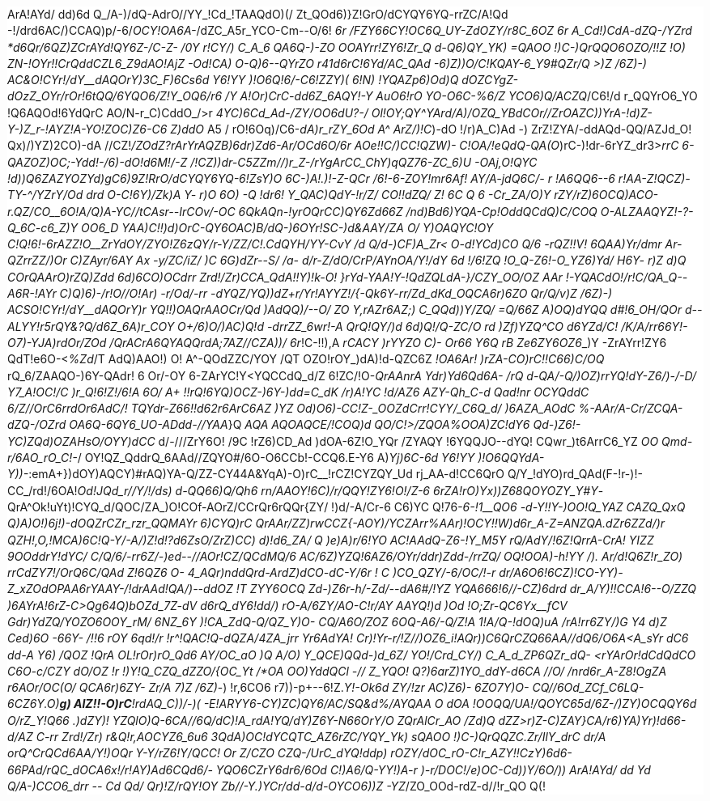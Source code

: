 ArA!AYd/ dd)6d Q_/A-)/dQ-AdrO//YY_!Cd_!TAAQdO)(/ Zt_QOd6)}Z!GrO/dCYQY6YQ-rrZC/A!Qd -!/drd6AC/)CCAQ)p/-6/_OCY!OA6A-_/dZC_A5r_YCO-Cm--O/6! _6r /FZY66CY!OC6Q_UY-ZdOZY/r8C_6OZ 6r A_Cd!)CdA-dZQ-/YZrd *d6Qr/6QZ)_ZCrAYd!QY6Z-/C-Z- /0Y _r!_CY/) C_A_6 QA6Q-)_-ZO_ OOAYrr!ZY6!Zr_Q d_-Q6)QY_YK) _=QAOO !)C-)QrQQO6OZO/!!Z !O) ZN-!OYr!!CrQddCZL6_Z9dAO!_AjZ -Od!_CA) O-Q)6--QYrZO r41d6rC!6Yd/AC_QAd  -6)Z)_)O/C!KQAY-6_Y9#QZr/Q >)Z /6Z)_-) AC&O!CYr!/dY__dAQOrY)3C_F)6Cs6d Y6!YY )!O6Q!6/-C6!ZZY)( 6!N) !YQAZp6)Od)Q dOZCYgZ-dOzZ_OYr/rOr!6tQQ/6YQO6/Z!Y_OQ6/r6 /Y A!Or)CrC-dd6Z_6AQY_!-Y AuO6!rO YO-_O6C-%6/Z YCO6_)Q/ACZQ_/C6!/d   r_QQYrO6_YO  !Q6AQOd!6YdQrC AO/N-r_C)CddO_/>r _4YC)6Cd_Ad_-_/_ZY/OO6dU?-/ Ol!OY;QY^YArd/A)/OZQ_YBdCOr//ZrOAZC))YrA-!d)Z-Y-)Z_r-!AYZ!A-YO!ZOC)Z6_-C6 Z)ddO_ A5 / rO!6Oq)/C6-_dA)r_rZY_6Od A^ ArZ/)!C_)-dO !/r)A_C)Ad -) ZrZ!ZYA/-ddAQd-QQ/AZJd_O! Qx)/)YZ)2CO)-dA //CZ!_/ZOdZ?rArYrAQZB)6dr)Zd6-Ar/OCd6O/_6r_ AOe!!C/)CC!QZW)- C!OA/!eQdQ-QA(O_)rC-)!dr-6rYZ_dr3>_rrC 6-QAZOZ)OC;-Ydd!-/6)-_dO!d6M!/-Z /!CZ))dr-C5ZZm//)r_Z-_/rYgArCC_ChY)_qQZ76-ZC_6)U _-OAj,O!QYC !d))Q6ZAZYOZYd)gC6)9Z!RrO/dCYQY6YQ-6!ZsY)O 6C-)A!.)!-Z-_QCr /6!-_6-ZOY!mr6Af! AY/A-jdQ6C/- r !A6QQ6_--6  r!AA-Z!QCZ)-TY-^/YZrY/Od drd O-C!6Y)/Zk)A Y_- r)O _6O) -Q !dr6! Y_QAC)QdY-!r/_Z/ CO!!dZQ/ Z! 6C Q 6 -Cr_ZA/O)Y rZY/rZ)6OCQ)ACO-r.QZ_/CO__6O!A/Q)A-YC//tCAsr--IrCOv/-OC 6QkAQn-!yrOQrCC)QY6Zd66Z /_nd_)Bd6)YQA-Cp!OddQCdQ)C/COQ_ O-ALZAAQYZ!-?-Q_6C-c6_Z)Y OO6_D  _YAA)C!!)d_)OrC-QY6OAC)B/dQ-)6OYr!SC-)d&AAY/_ZA_ O/ Y)OAQYC!OY  _C!Q!6!-6rAZZ_!O__ZrYdOY/_ZYO!Z6zQY/r-Y/ZZ/C!.CdQYH/YY-_CvY /d Q_/d-)CF)A_Zr< O-d!YCd)CO Q/6 -_rQZ!_!V! 6QAA)Yr/dmr Ar-QZrrZZ/)Or C)ZAyr/6AY  Ax  -y/ZC/iZ/_ )C 6G)dZr-_-S/ /a- d/r-Z/dO/CrP/AYnOA/Y!/_dY 6d !/6!ZQ_ !O_Q-Z6!-O_YZ6)Yd/ H6Y- r)Z d)Q COrQAArO)rZQ)Zdd _6d)6CO)OCdrr Zrd!/Zr)CCA_QdA!!Y)!k_-O! }rYd-YAA!Y-!QdZQLdA-}/CZY_OO/_OZ AAr !-YQACdO!_/r!_C/QA_Q--A6R-!AYr  C)Q)6)-/r!O//_O!_Ar) -r/_Od/-rr -dYQZ/YQ))dZ+r/Yr!AYYZ!/{-Qk6Y-rr/Zd_dKd_OQCA6r)6ZO  Qr/Q/v)Z /6Z)_-) ACSO!CYr!/dY__dAQOrY)r YQ!_!)OAQrAAOCr/Qd )AdQQ)/--O/ ZO Y,rAZr6AZ;_) C_QQd))Y/ZQ/ =Q/66Z A)OQ)dYQQ d#!_6_OH/QOr d--ALYY!r5rQY&?Q/d6Z_6A)r_COY O+/6)O/)AC)Q!d -drrZZ_6wr_!-A QrQ!QY_/)d_ 6d)Q!/Q-ZC/O __rd )Zf_)YZQ^CO d6YZd/C! _/K/A/rr66Y_!-O7)-YJA)rdOr/ZOd /QrACrA6QYAQQrdA;7AZ//CZA_))/ 6r_!C-!!),A _rCACY )rYYZO C)- Or66 Y6Q rB Ze6ZY6OZ6__)Y -ZrAYrr!ZY6 QdT!e6O-<_%Zd_/T AdQ)AAO!) O! A^-QOdZZC/YOY /QT OZO!rOY_)dA)!d-QZC6Z _!OA6Ar! )rZA-CO)rC!!C66)C/OQ_ rQ_6/ZAAQO-)6Y-QAdr! 6 Or/-OY 6-ZArYC!Y<YQCCdQ_d/Z 6!ZC/!O-_QrAAnrA Ydr)Yd6Qd6A- /rQ  d-QA/-Q/)OZ)rrYQ!dY-Z6/)-/-D/ Y7_A!OC!/C )_r_Q!6!Z!/6!A 6O/ A+ !!rQ!6YQ)OCZ-)6Y-)dd=C_dK_ /r)A!YC !d/AZ6 AZY-Qh_C-d Qad!nr _OCYQddC  6/Z/_/OrC6rrdOr6AdC/! *TQYdr-Z66!!d62r6ArC6AZ _)YZ Od_)O6)-CC!Z-_OOZdCrr!CYY/_C6Q_d/ )6AZA_AOdC %-AAr/A-Cr/ZCQA-dZQ-/OZrd OA6Q*-6QY6_UO-ADdd-//YAA_}Q _AQA AQOAQCE/!COQ)d QO/C!>/ZQOA%OOA)ZC!dY6 Qd-)Z6!-YC)ZQd)OZAHsO/OYY)dCC_ d/-///ZrY6O! /9C !rZ6)CD_Ad  )dOA-6Z!O_YQr /ZYAQY !6YQQJO--dYQ! CQwr_)t6ArrC6_YZ _OO Qmd-r/6AO_rO_C!-_/ OY!QZ_QddrQ_6AAd//ZQYO#/6O-O6CCb!-CCQ6.E-Y6 A)_Yj)6C-6d Y6!YY )!O6QQYdA-Y))-_:emA+})dOY)AQCY)#rAQ)YA-Q/ZZ-CY44A&YqA)-O)rC__!rCZ!CYZQY_Ud rj_AA-d!CC6QrO Q/Y_!dYO)rd_QAd(F-!r-)!-CC_/rd!/6OA!__Od_!JQd_r/_/Y/!/ds) d-QQ66)Q/Qh6 rn/AAOY!6C_)/r/QQY!ZY6!O!/Z-6 6rZA!rO)Yx))Z68QOYOZY_Y#Y_-QrA^Ok!uYt)!CYQ_d/QOC/ZA_)O!COf-AOrZ/CCrQr6rQQr{ZY/ !)d/-A/Cr-6 C6)YC Q!76-_6-!1__QO6 -_d-Y!!_Y-)OO!Q_YAZ CAZQ_QxQ _Q)A)O!)6j!)-dOQZrCZr_rzr_QQMAYr 6)CYQ)rC QrAAr/ZZ)_rwCCZ{-AOY)/YCZArr%AAr)!OCY!!__W)d6r_A-Z=_ANZQA.dZr6ZZd_/)r QZH!,O,!MCA)6C!Q-Y/-A/)Z!d!?d6ZsO/ZrZ)_CC) d)!d6_ZA/ Q _)e)A)r/6!YO AC!AAdQ-Z6-!Y_M5Y rQ/AdY/!6Z!QrrA-CrA! YIZZ 9OOddrY!dYC/ C/Q/6/-rr6Z_/-)ed--//AOr!CZ/QCdMQ/6 AC/6Z)YZQ!6AZ6/OYr/ddr)Zdd-/rrZQ/ OQ_!OOA)-h!YY /). Ar/d!Q6Z!r_ZO) rrCdZY7!/OrQ6C/QAd Z!6QZ6 O-_  4_AQr)_nddQrd_-ArdZ)dCO-dC-Y/6r ! C )CO_QZY/-_6/OC/!-r dr/A6O6!6CZ)!CO-YY)-Z_xZOdOPAA6rYAAY-/!drAAd!QA/)--ddOZ !T_ ZYY6OCQ Zd-)Z6r-h/-Zd/--dA6#/!YZ __YQA666!6//-__CZ)6drd dr_A/Y)!!CCA!6--O/ZZQ_ )6AYrA!6rZ_-C>Qg64Q)bOZd_7Z-_dV d6rQ_dY6!dd/) rO-A/6ZY/AO-C!r_/AY AAYQ!)d )Od !O_;Zr_-QC6Yx__fCV Gdr)YdZQ/YOZO6OOY_rM/ 6NZ_6Y )!CA_ZdQ-Q/QZ_Y)O- CQ/A6O/_ZOZ 6OQ-A6/-Q/Z!A_ 1!A/Q-!dOQ_)uA /rA!rr6ZY_/)G Y4 d)Z _Ced)6O -66Y- /!!6 rOY 6qd!/r !r^!QAC!Q-dQZA/4ZA_jrr Yr6AdYA! Cr)!Yr-r/!Z//)OZ6_i!AQr)_)C6QrCZQ66AA//dQ6_/O6A_<A_sYr dC6 dd-A Y6) /QOZ !QrA OL!rOr)rO_Qd6 AY/_OC_aO_ )Q A/O_) Y_QCE)QQd-)d_6Z/ YO!/Crd_CY/) C_A_d_ZP6QZr_dQ- <rYArOr!dCdQdCO C6O-c/CZY dO/_OZ !_r !)Y!Q_CZQ_dZZO/{OC_Yt_ /*OA OO)YddQCl -// Z_YQO! Q?)6arZ)1YO_ddY-d6CA //O/ /nrd6r_A-Z8!OgZA r6AOr/OC_(O/  QCA6r)6ZY- Zr/A 7)Z /6Z)_-)  !r,6CO6 r7))-p+--6!Z._Y!-_Ok6d ZY/!zr AC)_Z6)- 6ZO7Y)O- CQ//6Od_ZCf_C6LQ-6CZ6Y.O)__g) AIZ!!-O)rC__!rdAQ_C))/-)( -E!ARYY6-CY)ZC)QY6/AC/SQ&_d%/AYQAA O _dOA !OOQQ/UA!/QOYC65d/6Z-/)ZY)OCQQY6d O/rZ_Y!Q66 .)dZY)! YZQlO)Q-6CA//6Q/dC)!A_rdA!YQ/_dY)Z6Y-N66OrY/O _ZQrAlCr_AO /Zd)Q dZZ>r)Z-_C)ZAY}CA/r6)_YA)Yr)!d66-d/AZ C-rr Zrd!/Zr) r&Q!r,AOCYZ6_6u6 3QdA)OC!dYCQTC_AZ6rZC/YQY_Yk) _sQAOO !)C-)QrQQZC.Zr/IlY_drC dr/A orQ^CrQCd6AA/Y!)_OQr Y-Y/rZ6!_Y/QCC! Or Z/CZO CZQ-/UrC_dYQ!ddp) rOZY/dOC_rO-C!r_AZY!!CzY)6d6-66PAd/rQC_dOCA6x_!/r_!AY)Ad6CQd6/- YQO6CZrY6dr6/6Od_ C!)A6/Q-YY!)_A-r )-r/DOC!/e_)OC_-Cd))Y/6O__/)) ArA!AYd/ dd Yd Q_/A-)CCO6_drr  --_ Cd Qd/ Qr)!Z/rQY_!OY Zb//-Y.)YCr_/dd-d/d-OYCO6_))Z -YZ_/ZO_OOd-rdZ-d//!r_QO  Q(!